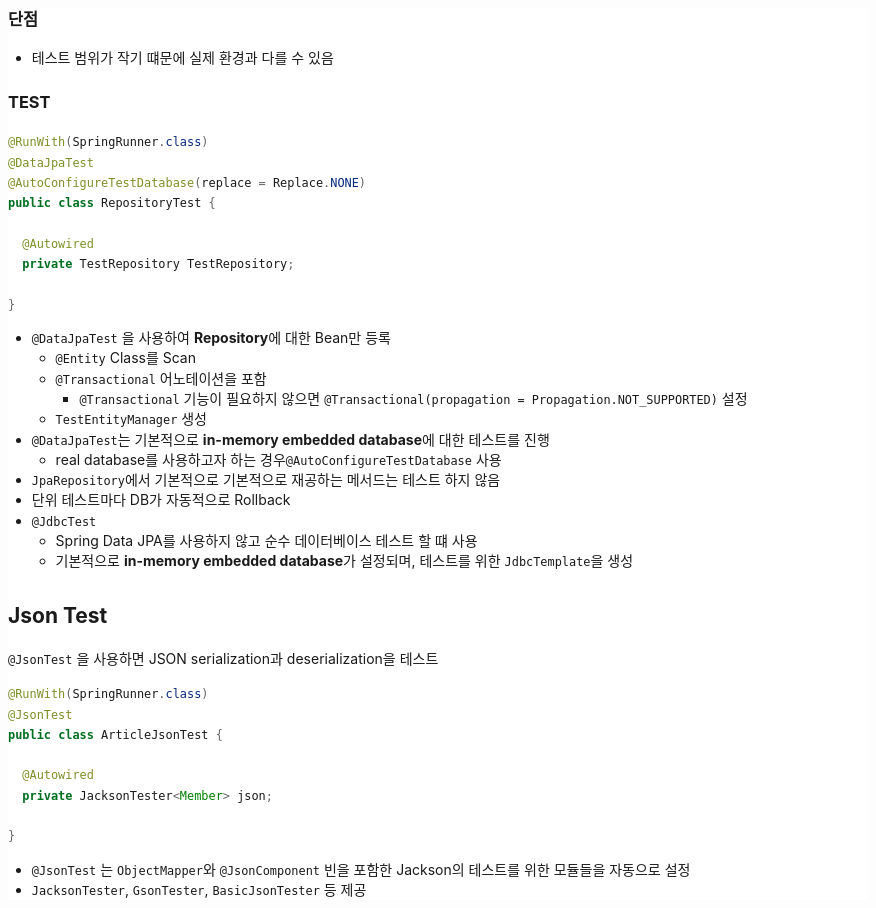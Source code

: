 

### 단점

- 테스트 범위가 작기 떄문에 실제 환경과 다를 수 있음



### TEST

```java
@RunWith(SpringRunner.class)
@DataJpaTest
@AutoConfigureTestDatabase(replace = Replace.NONE)
public class RepositoryTest {
  
  @Autowired
  private TestRepository TestRepository; 

}

```

- `@DataJpaTest` 을 사용하여 **Repository**에 대한 Bean만 등록
  - `@Entity` Class를 Scan
  - `@Transactional` 어노테이션을 포함
    - `@Transactional` 기능이 필요하지 않으면 `@Transactional(propagation = Propagation.NOT_SUPPORTED)` 설정
  - `TestEntityManager` 생성
- `@DataJpaTest`는 기본적으로 **in-memory embedded database**에 대한 테스트를 진행
  - real database를 사용하고자 하는 경우`@AutoConfigureTestDatabase`  사용
- `JpaRepository`에서 기본적으로 기본적으로 재공하는 메서드는 테스트 하지 않음
- 단위 테스트마다 DB가 자동적으로 Rollback
- `@JdbcTest`
  - Spring Data JPA를 사용하지 않고 순수 데이터베이스 테스트 할 떄 사용
  -  기본적으로 **in-memory embedded database**가 설정되며, 테스트를 위한 `JdbcTemplate`을 생성



## Json Test

`@JsonTest` 을 사용하면 JSON serialization과 deserialization을 테스트

```java
@RunWith(SpringRunner.class)
@JsonTest
public class ArticleJsonTest {
  
  @Autowired
  private JacksonTester<Member> json;

}
```

- `@JsonTest` 는 `ObjectMapper`와 `@JsonComponent` 빈을 포함한 Jackson의 테스트를 위한 모듈들을 자동으로 설정
- `JacksonTester`, `GsonTester`, `BasicJsonTester` 등 제공
